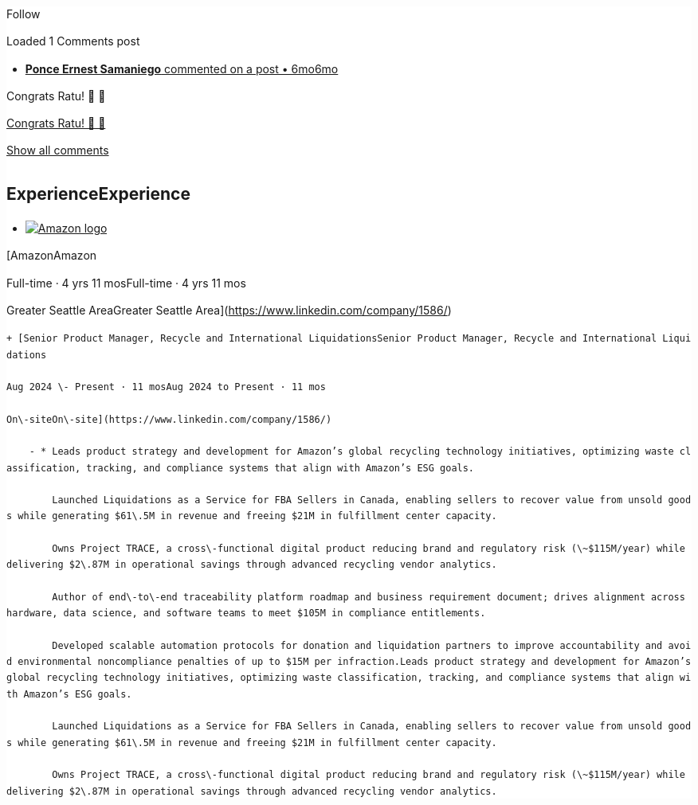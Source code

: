  Follow

 Loaded 1 Comments post

* [**Ponce Ernest Samaniego** commented on a post • 6mo6mo](https://www.linkedin.com/feed/update/urn:li:ugcPost:7271897843454349312?commentUrn=urn%3Ali%3Acomment%3A%28ugcPost%3A7271897843454349312%2C7271959341681770496%29&dashCommentUrn=urn%3Ali%3Afsd_comment%3A%287271959341681770496%2Curn%3Ali%3AugcPost%3A7271897843454349312%29)

 Congrats Ratu! 🎉 🤩

[Congrats Ratu! 🎉 🤩](https://www.linkedin.com/feed/update/urn:li:ugcPost:7271897843454349312?commentUrn=urn%3Ali%3Acomment%3A%28ugcPost%3A7271897843454349312%2C7271959341681770496%29&dashCommentUrn=urn%3Ali%3Afsd_comment%3A%287271959341681770496%2Curn%3Ali%3AugcPost%3A7271897843454349312%29)

[Show all comments](https://www.linkedin.com/in/poncesamaniego/recent-activity/comments/)

ExperienceExperience
--------------------

 * [![Amazon logo](https://media.licdn.com/dms/image/v2/C560BAQHTvZwCx4p2Qg/company-logo_100_100/company-logo_100_100/0/1630640869849/amazon_logo?e=1755129600&v=beta&t=NHBsCs31X6QrKD-UKKP6S2ljdJ2PYlkRSeMaspJG-6E)](https://www.linkedin.com/company/1586/)

[AmazonAmazon

Full\-time · 4 yrs 11 mosFull\-time · 4 yrs 11 mos

Greater Seattle AreaGreater Seattle Area](https://www.linkedin.com/company/1586/)

	+ [Senior Product Manager, Recycle and International LiquidationsSenior Product Manager, Recycle and International Liquidations

	Aug 2024 \- Present · 11 mosAug 2024 to Present · 11 mos

	On\-siteOn\-site](https://www.linkedin.com/company/1586/)

		- * Leads product strategy and development for Amazon’s global recycling technology initiatives, optimizing waste classification, tracking, and compliance systems that align with Amazon’s ESG goals.

			Launched Liquidations as a Service for FBA Sellers in Canada, enabling sellers to recover value from unsold goods while generating $61\.5M in revenue and freeing $21M in fulfillment center capacity.

			Owns Project TRACE, a cross\-functional digital product reducing brand and regulatory risk (\~$115M/year) while delivering $2\.87M in operational savings through advanced recycling vendor analytics.

			Author of end\-to\-end traceability platform roadmap and business requirement document; drives alignment across hardware, data science, and software teams to meet $105M in compliance entitlements.

			Developed scalable automation protocols for donation and liquidation partners to improve accountability and avoid environmental noncompliance penalties of up to $15M per infraction.Leads product strategy and development for Amazon’s global recycling technology initiatives, optimizing waste classification, tracking, and compliance systems that align with Amazon’s ESG goals.

			Launched Liquidations as a Service for FBA Sellers in Canada, enabling sellers to recover value from unsold goods while generating $61\.5M in revenue and freeing $21M in fulfillment center capacity.

			Owns Project TRACE, a cross\-functional digital product reducing brand and regulatory risk (\~$115M/year) while delivering $2\.87M in operational savings through advanced recycling vendor analytics.
